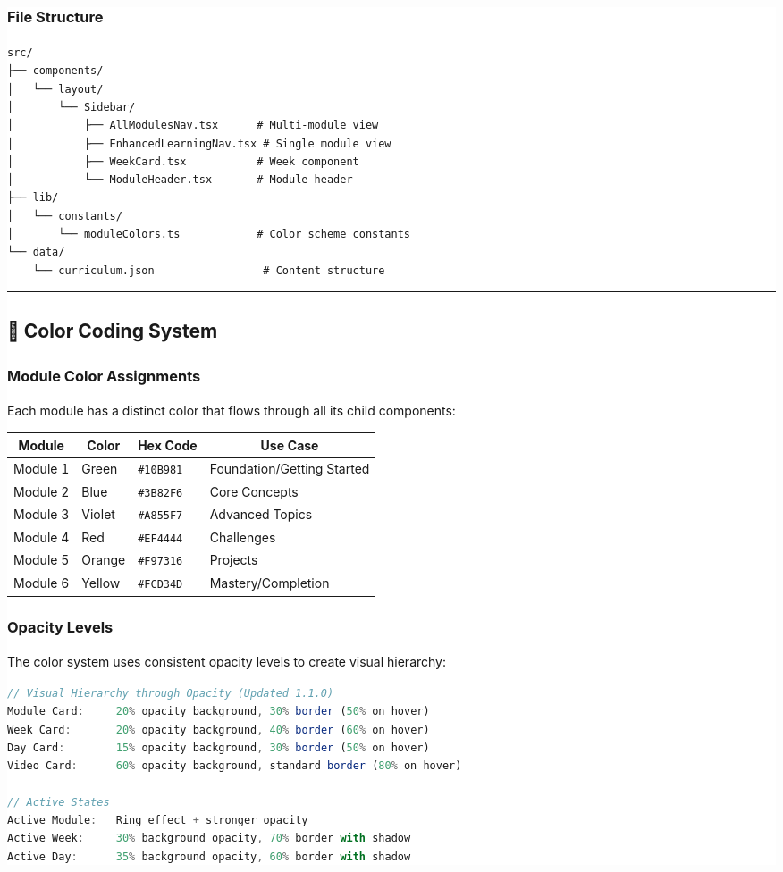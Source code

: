 ### File Structure

```
src/
├── components/
│   └── layout/
│       └── Sidebar/
│           ├── AllModulesNav.tsx      # Multi-module view
│           ├── EnhancedLearningNav.tsx # Single module view
│           ├── WeekCard.tsx           # Week component
│           └── ModuleHeader.tsx       # Module header
├── lib/
│   └── constants/
│       └── moduleColors.ts            # Color scheme constants
└── data/
    └── curriculum.json                 # Content structure
```

---

## 🎨 Color Coding System

### Module Color Assignments

Each module has a distinct color that flows through all its child components:

| Module | Color | Hex Code | Use Case |
|--------|-------|----------|----------|
| Module 1 | Green | `#10B981` | Foundation/Getting Started |
| Module 2 | Blue | `#3B82F6` | Core Concepts |
| Module 3 | Violet | `#A855F7` | Advanced Topics |
| Module 4 | Red | `#EF4444` | Challenges |
| Module 5 | Orange | `#F97316` | Projects |
| Module 6 | Yellow | `#FCD34D` | Mastery/Completion |

### Opacity Levels

The color system uses consistent opacity levels to create visual hierarchy:

```typescript
// Visual Hierarchy through Opacity (Updated 1.1.0)
Module Card:     20% opacity background, 30% border (50% on hover)
Week Card:       20% opacity background, 40% border (60% on hover)
Day Card:        15% opacity background, 30% border (50% on hover)
Video Card:      60% opacity background, standard border (80% on hover)

// Active States
Active Module:   Ring effect + stronger opacity
Active Week:     30% background opacity, 70% border with shadow
Active Day:      35% background opacity, 60% border with shadow
```
